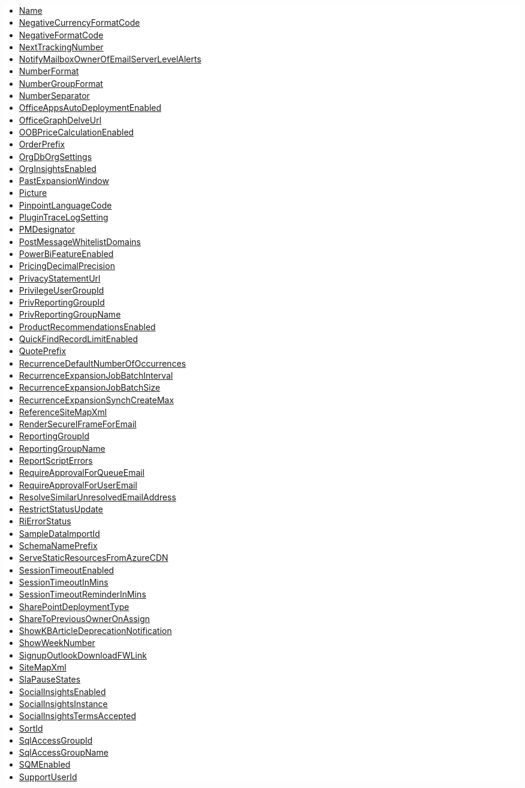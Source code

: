 - [Name](#BKMK_Name)
- [NegativeCurrencyFormatCode](#BKMK_NegativeCurrencyFormatCode)
- [NegativeFormatCode](#BKMK_NegativeFormatCode)
- [NextTrackingNumber](#BKMK_NextTrackingNumber)
- [NotifyMailboxOwnerOfEmailServerLevelAlerts](#BKMK_NotifyMailboxOwnerOfEmailServerLevelAlerts)
- [NumberFormat](#BKMK_NumberFormat)
- [NumberGroupFormat](#BKMK_NumberGroupFormat)
- [NumberSeparator](#BKMK_NumberSeparator)
- [OfficeAppsAutoDeploymentEnabled](#BKMK_OfficeAppsAutoDeploymentEnabled)
- [OfficeGraphDelveUrl](#BKMK_OfficeGraphDelveUrl)
- [OOBPriceCalculationEnabled](#BKMK_OOBPriceCalculationEnabled)
- [OrderPrefix](#BKMK_OrderPrefix)
- [OrgDbOrgSettings](#BKMK_OrgDbOrgSettings)
- [OrgInsightsEnabled](#BKMK_OrgInsightsEnabled)
- [PastExpansionWindow](#BKMK_PastExpansionWindow)
- [Picture](#BKMK_Picture)
- [PinpointLanguageCode](#BKMK_PinpointLanguageCode)
- [PluginTraceLogSetting](#BKMK_PluginTraceLogSetting)
- [PMDesignator](#BKMK_PMDesignator)
- [PostMessageWhitelistDomains](#BKMK_PostMessageWhitelistDomains)
- [PowerBiFeatureEnabled](#BKMK_PowerBiFeatureEnabled)
- [PricingDecimalPrecision](#BKMK_PricingDecimalPrecision)
- [PrivacyStatementUrl](#BKMK_PrivacyStatementUrl)
- [PrivilegeUserGroupId](#BKMK_PrivilegeUserGroupId)
- [PrivReportingGroupId](#BKMK_PrivReportingGroupId)
- [PrivReportingGroupName](#BKMK_PrivReportingGroupName)
- [ProductRecommendationsEnabled](#BKMK_ProductRecommendationsEnabled)
- [QuickFindRecordLimitEnabled](#BKMK_QuickFindRecordLimitEnabled)
- [QuotePrefix](#BKMK_QuotePrefix)
- [RecurrenceDefaultNumberOfOccurrences](#BKMK_RecurrenceDefaultNumberOfOccurrences)
- [RecurrenceExpansionJobBatchInterval](#BKMK_RecurrenceExpansionJobBatchInterval)
- [RecurrenceExpansionJobBatchSize](#BKMK_RecurrenceExpansionJobBatchSize)
- [RecurrenceExpansionSynchCreateMax](#BKMK_RecurrenceExpansionSynchCreateMax)
- [ReferenceSiteMapXml](#BKMK_ReferenceSiteMapXml)
- [RenderSecureIFrameForEmail](#BKMK_RenderSecureIFrameForEmail)
- [ReportingGroupId](#BKMK_ReportingGroupId)
- [ReportingGroupName](#BKMK_ReportingGroupName)
- [ReportScriptErrors](#BKMK_ReportScriptErrors)
- [RequireApprovalForQueueEmail](#BKMK_RequireApprovalForQueueEmail)
- [RequireApprovalForUserEmail](#BKMK_RequireApprovalForUserEmail)
- [ResolveSimilarUnresolvedEmailAddress](#BKMK_ResolveSimilarUnresolvedEmailAddress)
- [RestrictStatusUpdate](#BKMK_RestrictStatusUpdate)
- [RiErrorStatus](#BKMK_RiErrorStatus)
- [SampleDataImportId](#BKMK_SampleDataImportId)
- [SchemaNamePrefix](#BKMK_SchemaNamePrefix)
- [ServeStaticResourcesFromAzureCDN](#BKMK_ServeStaticResourcesFromAzureCDN)
- [SessionTimeoutEnabled](#BKMK_SessionTimeoutEnabled)
- [SessionTimeoutInMins](#BKMK_SessionTimeoutInMins)
- [SessionTimeoutReminderInMins](#BKMK_SessionTimeoutReminderInMins)
- [SharePointDeploymentType](#BKMK_SharePointDeploymentType)
- [ShareToPreviousOwnerOnAssign](#BKMK_ShareToPreviousOwnerOnAssign)
- [ShowKBArticleDeprecationNotification](#BKMK_ShowKBArticleDeprecationNotification)
- [ShowWeekNumber](#BKMK_ShowWeekNumber)
- [SignupOutlookDownloadFWLink](#BKMK_SignupOutlookDownloadFWLink)
- [SiteMapXml](#BKMK_SiteMapXml)
- [SlaPauseStates](#BKMK_SlaPauseStates)
- [SocialInsightsEnabled](#BKMK_SocialInsightsEnabled)
- [SocialInsightsInstance](#BKMK_SocialInsightsInstance)
- [SocialInsightsTermsAccepted](#BKMK_SocialInsightsTermsAccepted)
- [SortId](#BKMK_SortId)
- [SqlAccessGroupId](#BKMK_SqlAccessGroupId)
- [SqlAccessGroupName](#BKMK_SqlAccessGroupName)
- [SQMEnabled](#BKMK_SQMEnabled)
- [SupportUserId](#BKMK_SupportUserId)